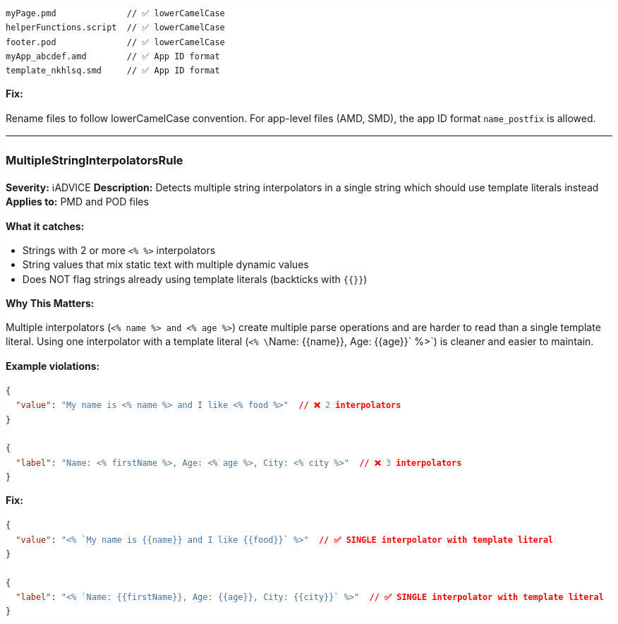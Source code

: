 ```
myPage.pmd              // ✅ lowerCamelCase
helperFunctions.script  // ✅ lowerCamelCase
footer.pod              // ✅ lowerCamelCase
myApp_abcdef.amd        // ✅ App ID format
template_nkhlsq.smd     // ✅ App ID format
```

**Fix:**

Rename files to follow lowerCamelCase convention. For app-level files (AMD, SMD), the app ID format `name_postfix` is allowed.

---

### MultipleStringInterpolatorsRule

**Severity:** ℹ️ADVICE
**Description:** Detects multiple string interpolators in a single string which should use template literals instead
**Applies to:** PMD and POD files

**What it catches:**

- Strings with 2 or more `<% %>` interpolators
- String values that mix static text with multiple dynamic values
- Does NOT flag strings already using template literals (backticks with `{{}}`)

**Why This Matters:**

Multiple interpolators (`<% name %> and <% age %>`) create multiple parse operations and are harder to read than a single template literal. Using one interpolator with a template literal (`<% \`Name: {{name}}, Age: {{age}}\` %>`) is cleaner and easier to maintain.

**Example violations:**

```json
{
  "value": "My name is <% name %> and I like <% food %>"  // ❌ 2 interpolators
}

{
  "label": "Name: <% firstName %>, Age: <% age %>, City: <% city %>"  // ❌ 3 interpolators
}
```

**Fix:**

```json
{
  "value": "<% `My name is {{name}} and I like {{food}}` %>"  // ✅ SINGLE interpolator with template literal
}

{
  "label": "<% `Name: {{firstName}}, Age: {{age}}, City: {{city}}` %>"  // ✅ SINGLE interpolator with template literal
}
```
